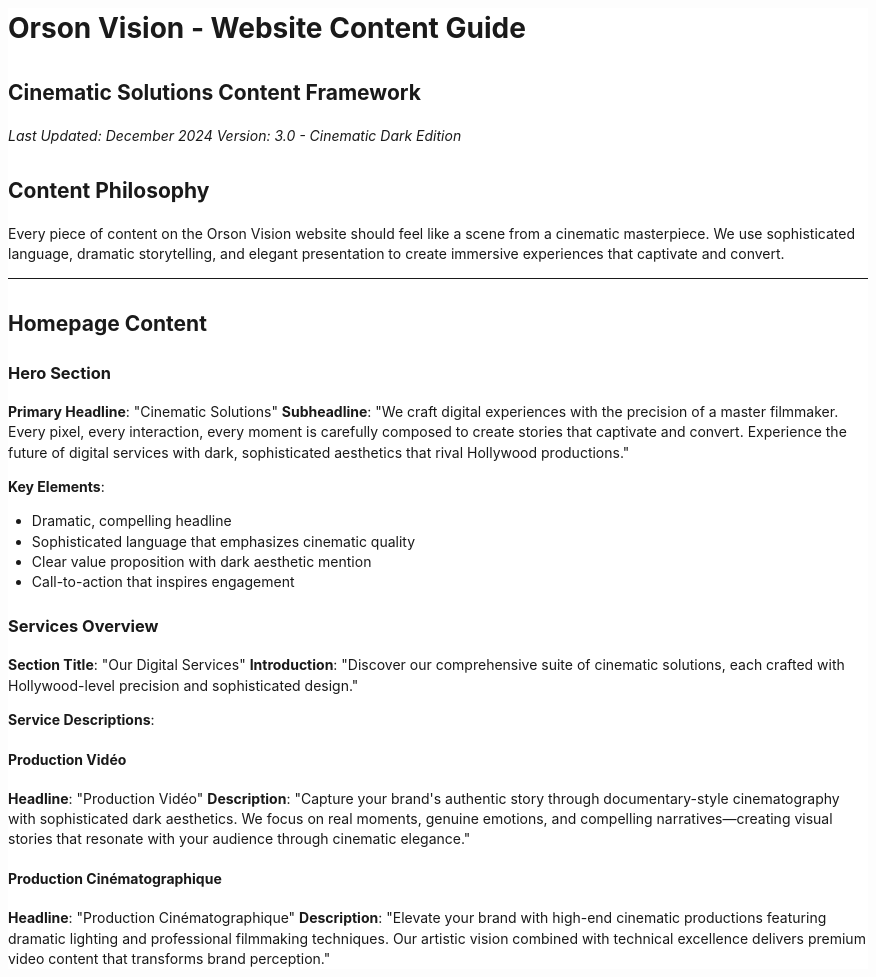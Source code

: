 # Orson Vision - Website Content Guide

## Cinematic Solutions Content Framework

_Last Updated: December 2024_
_Version: 3.0 - Cinematic Dark Edition_

## Content Philosophy

Every piece of content on the Orson Vision website should feel like a scene from a cinematic masterpiece. We use sophisticated language, dramatic storytelling, and elegant presentation to create immersive experiences that captivate and convert.

---

## Homepage Content

### Hero Section

**Primary Headline**: "Cinematic Solutions"
**Subheadline**: "We craft digital experiences with the precision of a master filmmaker. Every pixel, every interaction, every moment is carefully composed to create stories that captivate and convert. Experience the future of digital services with dark, sophisticated aesthetics that rival Hollywood productions."

**Key Elements**:

- Dramatic, compelling headline
- Sophisticated language that emphasizes cinematic quality
- Clear value proposition with dark aesthetic mention
- Call-to-action that inspires engagement

### Services Overview

**Section Title**: "Our Digital Services"
**Introduction**: "Discover our comprehensive suite of cinematic solutions, each crafted with Hollywood-level precision and sophisticated design."

**Service Descriptions**:

#### Production Vidéo

**Headline**: "Production Vidéo"
**Description**: "Capture your brand's authentic story through documentary-style cinematography with sophisticated dark aesthetics. We focus on real moments, genuine emotions, and compelling narratives—creating visual stories that resonate with your audience through cinematic elegance."

#### Production Cinématographique

**Headline**: "Production Cinématographique"
**Description**: "Elevate your brand with high-end cinematic productions featuring dramatic lighting and professional filmmaking techniques. Our artistic vision combined with technical excellence delivers premium video content that transforms brand perception."
